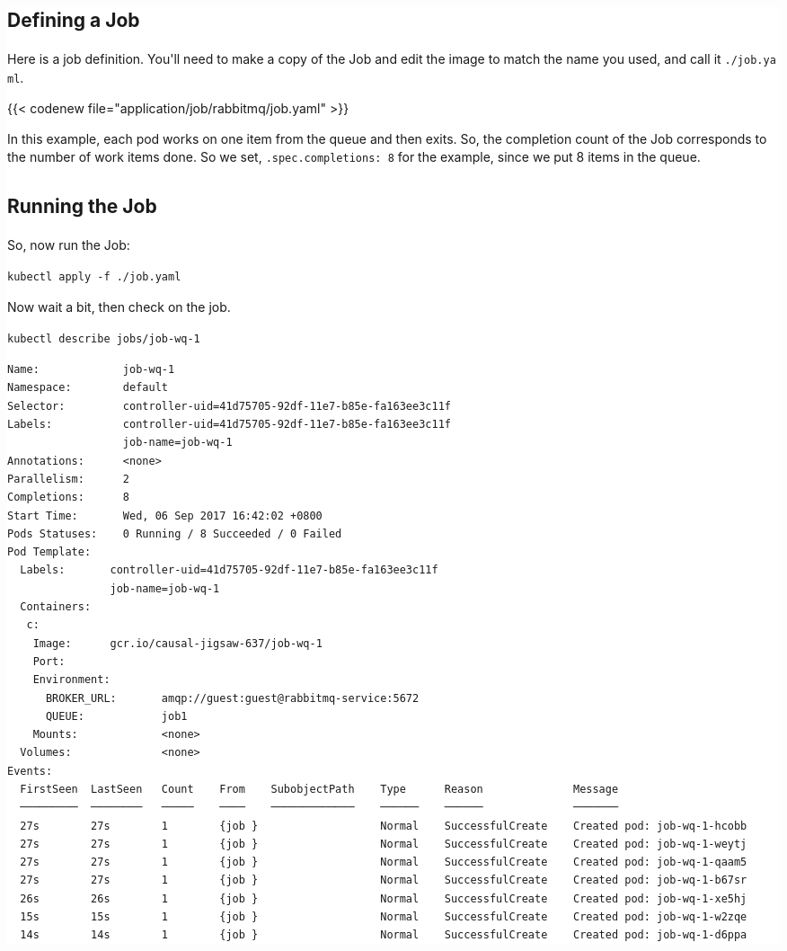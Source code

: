 ## Defining a Job

Here is a job definition.  You'll need to make a copy of the Job and edit the
image to match the name you used, and call it `./job.yaml`.


{{< codenew file="application/job/rabbitmq/job.yaml" >}}

In this example, each pod works on one item from the queue and then exits.
So, the completion count of the Job corresponds to the number of work items
done.  So we set, `.spec.completions: 8` for the example, since we put 8 items in the queue.

## Running the Job

So, now run the Job:

```shell
kubectl apply -f ./job.yaml
```

Now wait a bit, then check on the job.

```shell
kubectl describe jobs/job-wq-1
```
```
Name:             job-wq-1
Namespace:        default
Selector:         controller-uid=41d75705-92df-11e7-b85e-fa163ee3c11f
Labels:           controller-uid=41d75705-92df-11e7-b85e-fa163ee3c11f
                  job-name=job-wq-1
Annotations:      <none>
Parallelism:      2
Completions:      8
Start Time:       Wed, 06 Sep 2017 16:42:02 +0800
Pods Statuses:    0 Running / 8 Succeeded / 0 Failed
Pod Template:
  Labels:       controller-uid=41d75705-92df-11e7-b85e-fa163ee3c11f
                job-name=job-wq-1
  Containers:
   c:
    Image:      gcr.io/causal-jigsaw-637/job-wq-1
    Port:
    Environment:
      BROKER_URL:       amqp://guest:guest@rabbitmq-service:5672
      QUEUE:            job1
    Mounts:             <none>
  Volumes:              <none>
Events:
  FirstSeen  LastSeen   Count    From    SubobjectPath    Type      Reason              Message
  ─────────  ────────   ─────    ────    ─────────────    ──────    ──────              ───────
  27s        27s        1        {job }                   Normal    SuccessfulCreate    Created pod: job-wq-1-hcobb
  27s        27s        1        {job }                   Normal    SuccessfulCreate    Created pod: job-wq-1-weytj
  27s        27s        1        {job }                   Normal    SuccessfulCreate    Created pod: job-wq-1-qaam5
  27s        27s        1        {job }                   Normal    SuccessfulCreate    Created pod: job-wq-1-b67sr
  26s        26s        1        {job }                   Normal    SuccessfulCreate    Created pod: job-wq-1-xe5hj
  15s        15s        1        {job }                   Normal    SuccessfulCreate    Created pod: job-wq-1-w2zqe
  14s        14s        1        {job }                   Normal    SuccessfulCreate    Created pod: job-wq-1-d6ppa
```